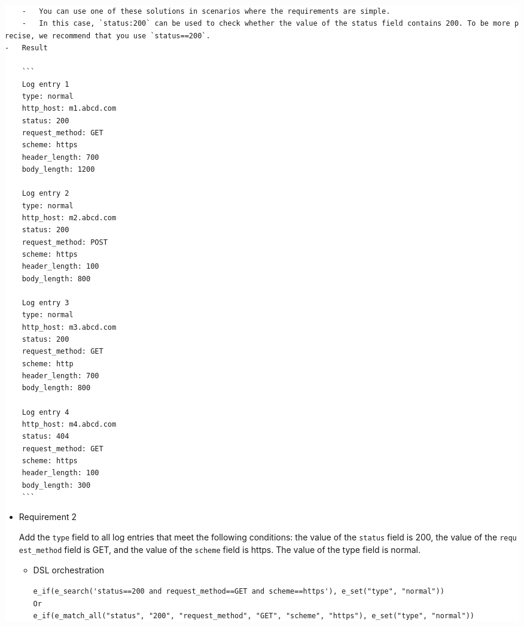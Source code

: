         -   You can use one of these solutions in scenarios where the requirements are simple.
        -   In this case, `status:200` can be used to check whether the value of the status field contains 200. To be more precise, we recommend that you use `status==200`.
    -   Result

        ```
        Log entry 1
        type: normal
        http_host: m1.abcd.com
        status: 200
        request_method: GET
        scheme: https
        header_length: 700
        body_length: 1200
        
        Log entry 2
        type: normal
        http_host: m2.abcd.com
        status: 200
        request_method: POST
        scheme: https
        header_length: 100
        body_length: 800
        
        Log entry 3
        type: normal
        http_host: m3.abcd.com
        status: 200
        request_method: GET
        scheme: http
        header_length: 700
        body_length: 800
        
        Log entry 4
        http_host: m4.abcd.com
        status: 404
        request_method: GET
        scheme: https
        header_length: 100
        body_length: 300
        ```

-   Requirement 2

    Add the `type` field to all log entries that meet the following conditions: the value of the `status` field is 200, the value of the `request_method` field is GET, and the value of the `scheme` field is https. The value of the type field is normal.

    -   DSL orchestration

        ```
        e_if(e_search('status==200 and request_method==GET and scheme==https'), e_set("type", "normal"))
        Or
        e_if(e_match_all("status", "200", "request_method", "GET", "scheme", "https"), e_set("type", "normal"))
        ```
